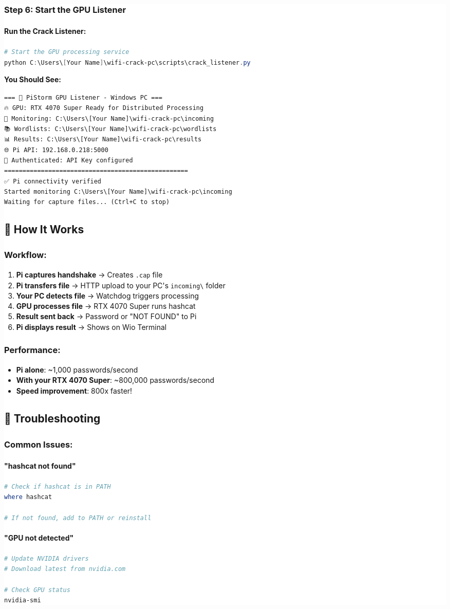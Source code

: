 ### **Step 6: Start the GPU Listener**

#### **Run the Crack Listener:**
```powershell
# Start the GPU processing service
python C:\Users\[Your Name]\wifi-crack-pc\scripts\crack_listener.py
```

**You Should See:**
```
=== 🚀 PiStorm GPU Listener - Windows PC ===
🔥 GPU: RTX 4070 Super Ready for Distributed Processing
📁 Monitoring: C:\Users\[Your Name]\wifi-crack-pc\incoming
📚 Wordlists: C:\Users\[Your Name]\wifi-crack-pc\wordlists
📊 Results: C:\Users\[Your Name]\wifi-crack-pc\results
🌐 Pi API: 192.168.0.218:5000
🔑 Authenticated: API Key configured
==================================================
✅ Pi connectivity verified
Started monitoring C:\Users\[Your Name]\wifi-crack-pc\incoming
Waiting for capture files... (Ctrl+C to stop)
```

## 🔧 **How It Works**

### **Workflow:**
1. **Pi captures handshake** → Creates `.cap` file
2. **Pi transfers file** → HTTP upload to your PC's `incoming\` folder
3. **Your PC detects file** → Watchdog triggers processing
4. **GPU processes file** → RTX 4070 Super runs hashcat
5. **Result sent back** → Password or "NOT FOUND" to Pi
6. **Pi displays result** → Shows on Wio Terminal

### **Performance:**
- **Pi alone**: ~1,000 passwords/second
- **With your RTX 4070 Super**: ~800,000 passwords/second
- **Speed improvement**: 800x faster!

## 🐛 **Troubleshooting**

### **Common Issues:**

#### **"hashcat not found"**
```powershell
# Check if hashcat is in PATH
where hashcat

# If not found, add to PATH or reinstall
```

#### **"GPU not detected"**
```powershell
# Update NVIDIA drivers
# Download latest from nvidia.com

# Check GPU status
nvidia-smi
```
